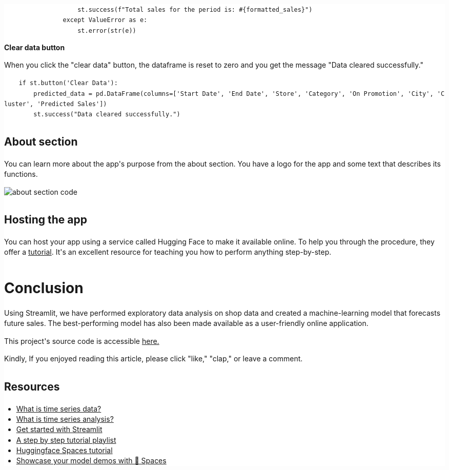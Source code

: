                         st.success(f"Total sales for the period is: #{formatted_sales}")
                    except ValueError as e:
                        st.error(str(e))
                        


**Clear data button**

When you click the "clear data" button, the dataframe is reset to zero and you get the message "Data cleared successfully."


                        
        if st.button('Clear Data'):
            predicted_data = pd.DataFrame(columns=['Start Date', 'End Date', 'Store', 'Category', 'On Promotion', 'City', 'Cluster', 'Predicted Sales'])
            st.success("Data cleared successfully.")



## About section

You can learn more about the app's purpose from the about section. You have a logo for the app and some text that describes its functions.


![about section code](https://paper-attachments.dropboxusercontent.com/s_DC0D7E849EF6E4D29DB76BE55996037A4C6225ACFEF58DF9AABB10241031FC0B_1689442553146_image.png)



## Hosting the app


You can host your app using a service called Hugging Face to make it available online. To help you through the procedure, they offer a [tutorial](https://huggingface.co/docs/hub/spaces-overview). It's an excellent resource for teaching you how to perform anything step-by-step.



# Conclusion 

Using Streamlit, we have performed exploratory data analysis on shop data and created a machine-learning model that forecasts future sales. The best-performing model has also been made available as a user-friendly online application. 


This project's source code is accessible [here.](https://github.com/justinjabo250/Sales-Analysis-and-Forecasting-Of-The-Grocery-Stores)

Kindly, If you enjoyed reading this article, please click "like," "clap," or leave a comment. 


## Resources
- [What is time series data?](https://youtu.be/FsroWpkUuYI)
- [What is time series analysis?](https://youtu.be/GE3JOFwTWVM)
- [Get started with Streamlit](https://docs.streamlit.io/library/get-started/create-an-app)
- [A step by step tutorial playlist](https://www.youtube.com/playlist?list=PLa6CNrvKM5QU7AjAS90zCMIwi9RTFNIIW)
- [Huggingface Spaces tutorial](https://huggingface.co/docs/hub/spaces-overview)
- [Showcase your model demos with 🤗 Spaces](https://www.youtube.com/watch?v=vbaKOa4UXoM)

